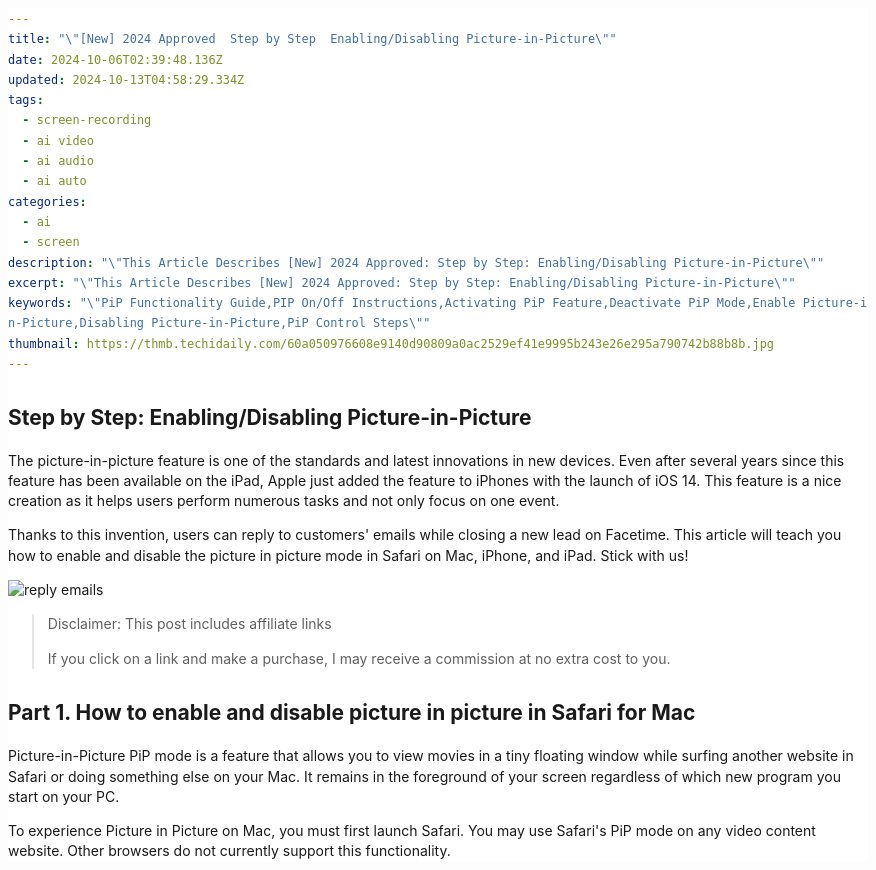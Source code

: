 ```yaml
---
title: "\"[New] 2024 Approved  Step by Step  Enabling/Disabling Picture-in-Picture\""
date: 2024-10-06T02:39:48.136Z
updated: 2024-10-13T04:58:29.334Z
tags: 
  - screen-recording
  - ai video
  - ai audio
  - ai auto
categories: 
  - ai
  - screen
description: "\"This Article Describes [New] 2024 Approved: Step by Step: Enabling/Disabling Picture-in-Picture\""
excerpt: "\"This Article Describes [New] 2024 Approved: Step by Step: Enabling/Disabling Picture-in-Picture\""
keywords: "\"PiP Functionality Guide,PIP On/Off Instructions,Activating PiP Feature,Deactivate PiP Mode,Enable Picture-in-Picture,Disabling Picture-in-Picture,PiP Control Steps\""
thumbnail: https://thmb.techidaily.com/60a050976608e9140d90809a0ac2529ef41e9995b243e26e295a790742b88b8b.jpg
---
```


## Step by Step: Enabling/Disabling Picture-in-Picture

The picture-in-picture feature is one of the standards and latest innovations in new devices. Even after several years since this feature has been available on the iPad, Apple just added the feature to iPhones with the launch of iOS 14\. This feature is a nice creation as it helps users perform numerous tasks and not only focus on one event.

Thanks to this invention, users can reply to customers' emails while closing a new lead on Facetime. This article will teach you how to enable and disable the picture in picture mode in Safari on Mac, iPhone, and iPad. Stick with us!

![reply emails](https://images.wondershare.com/filmora/article-images/2022/07/picture-in-picture-in-safari-for-mac-iphone-ipad-1.jpg)

>  Disclaimer: This post includes affiliate links
>
>  If you click on a link and make a purchase, I may receive a commission at no extra cost to you.
>

## Part 1\. How to enable and disable picture in picture in Safari for Mac

Picture-in-Picture PiP mode is a feature that allows you to view movies in a tiny floating window while surfing another website in Safari or doing something else on your Mac. It remains in the foreground of your screen regardless of which new program you start on your PC.

To experience Picture in Picture on Mac, you must first launch Safari. You may use Safari's PiP mode on any video content website. Other browsers do not currently support this functionality.
